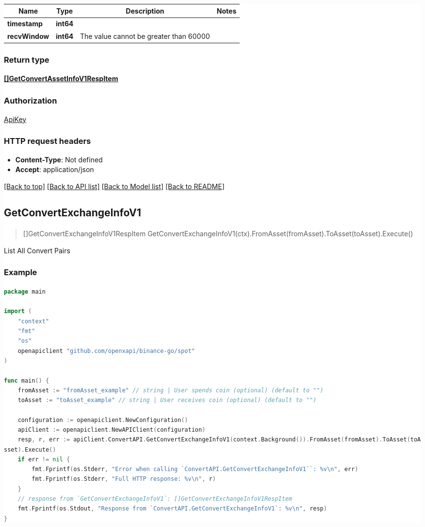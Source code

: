 
Name | Type | Description  | Notes
------------- | ------------- | ------------- | -------------
 **timestamp** | **int64** |  | 
 **recvWindow** | **int64** | The value cannot be greater than 60000 | 

### Return type

[**[]GetConvertAssetInfoV1RespItem**](GetConvertAssetInfoV1RespItem.md)

### Authorization

[ApiKey](../README.md#ApiKey)

### HTTP request headers

- **Content-Type**: Not defined
- **Accept**: application/json

[[Back to top]](#) [[Back to API list]](../README.md#documentation-for-api-endpoints)
[[Back to Model list]](../README.md#documentation-for-models)
[[Back to README]](../README.md)


## GetConvertExchangeInfoV1

> []GetConvertExchangeInfoV1RespItem GetConvertExchangeInfoV1(ctx).FromAsset(fromAsset).ToAsset(toAsset).Execute()

List All Convert Pairs



### Example

```go
package main

import (
	"context"
	"fmt"
	"os"
	openapiclient "github.com/openxapi/binance-go/spot"
)

func main() {
	fromAsset := "fromAsset_example" // string | User spends coin (optional) (default to "")
	toAsset := "toAsset_example" // string | User receives coin (optional) (default to "")

	configuration := openapiclient.NewConfiguration()
	apiClient := openapiclient.NewAPIClient(configuration)
	resp, r, err := apiClient.ConvertAPI.GetConvertExchangeInfoV1(context.Background()).FromAsset(fromAsset).ToAsset(toAsset).Execute()
	if err != nil {
		fmt.Fprintf(os.Stderr, "Error when calling `ConvertAPI.GetConvertExchangeInfoV1``: %v\n", err)
		fmt.Fprintf(os.Stderr, "Full HTTP response: %v\n", r)
	}
	// response from `GetConvertExchangeInfoV1`: []GetConvertExchangeInfoV1RespItem
	fmt.Fprintf(os.Stdout, "Response from `ConvertAPI.GetConvertExchangeInfoV1`: %v\n", resp)
}
```
